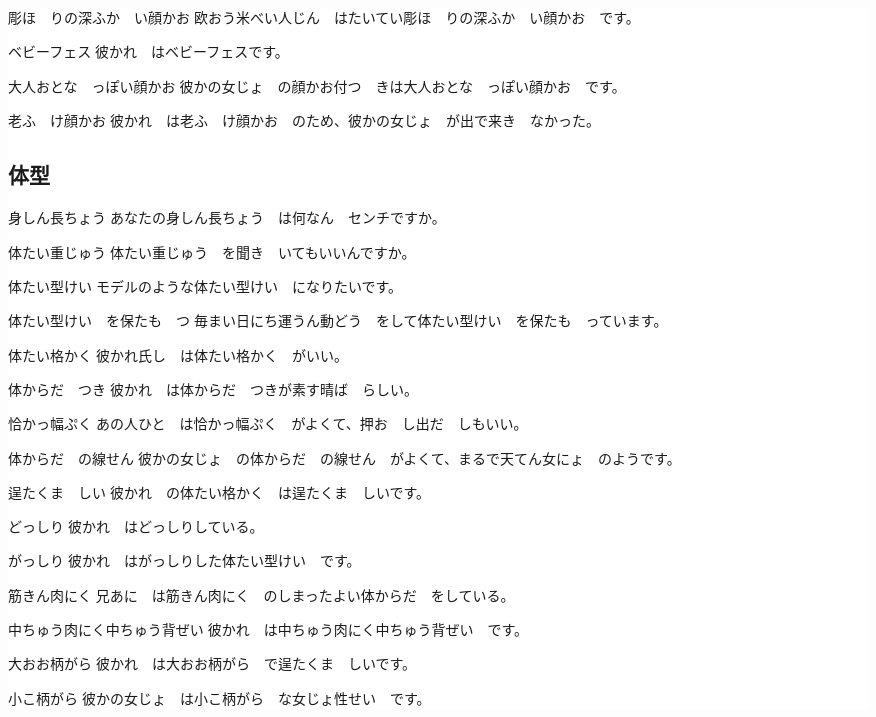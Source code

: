 彫ほ　りの深ふか　い顔かお
欧おう米べい人じん　はたいてい彫ほ　りの深ふか　い顔かお　です。

ベビーフェス
彼かれ　はベビーフェスです。

大人おとな　っぽい顔かお
彼かの女じょ　の顔かお付つ　きは大人おとな　っぽい顔かお　です。

老ふ　け顔かお
彼かれ　は老ふ　け顔かお　のため、彼かの女じょ　が出で来き　なかった。

## 体型

身しん長ちょう
あなたの身しん長ちょう　は何なん　センチですか。

体たい重じゅう
体たい重じゅう　を聞き　いてもいいんですか。

体たい型けい
モデルのような体たい型けい　になりたいです。

体たい型けい　を保たも　つ
毎まい日にち運うん動どう　をして体たい型けい　を保たも　っています。

体たい格かく
彼かれ氏し　は体たい格かく　がいい。

体からだ　つき
彼かれ　は体からだ　つきが素す晴ば　らしい。

恰かっ幅ぷく
あの人ひと　は恰かっ幅ぷく　がよくて、押お　し出だ　しもいい。

体からだ　の線せん
彼かの女じょ　の体からだ　の線せん　がよくて、まるで天てん女にょ　のようです。

逞たくま　しい
彼かれ　の体たい格かく　は逞たくま　しいです。

どっしり
彼かれ　はどっしりしている。

がっしり
彼かれ　はがっしりした体たい型けい　です。

筋きん肉にく
兄あに　は筋きん肉にく　のしまったよい体からだ　をしている。

中ちゅう肉にく中ちゅう背ぜい
彼かれ　は中ちゅう肉にく中ちゅう背ぜい　です。

大おお柄がら
彼かれ　は大おお柄がら　で逞たくま　しいです。

小こ柄がら
彼かの女じょ　は小こ柄がら　な女じょ性せい　です。
